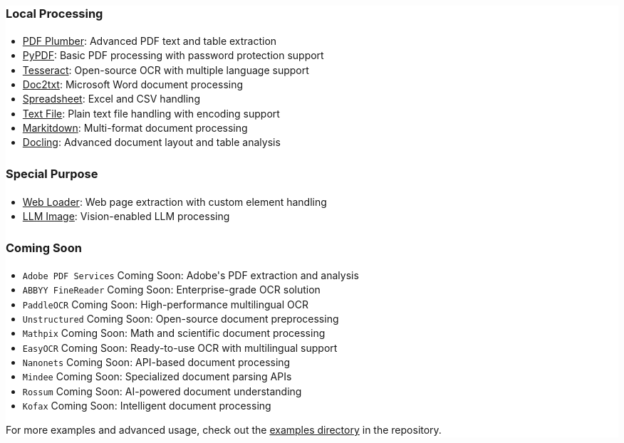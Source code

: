 ### Local Processing
- [PDF Plumber](pdf-plumber.md): Advanced PDF text and table extraction
- [PyPDF](pypdf.md): Basic PDF processing with password protection support
- [Tesseract](tesseract.md): Open-source OCR with multiple language support
- [Doc2txt](doc2txt.md): Microsoft Word document processing
- [Spreadsheet](spreadsheet.md): Excel and CSV handling
- [Text File](txt.md): Plain text file handling with encoding support
- [Markitdown](markitdown.md): Multi-format document processing
- [Docling](docling.md): Advanced document layout and table analysis

### Special Purpose
- [Web Loader](web-loader.md): Web page extraction with custom element handling
- [LLM Image](llm-image.md): Vision-enabled LLM processing

### Coming Soon
- `Adobe PDF Services` <span class="coming-soon">Coming Soon</span>: Adobe's PDF extraction and analysis
- `ABBYY FineReader` <span class="coming-soon">Coming Soon</span>: Enterprise-grade OCR solution
- `PaddleOCR` <span class="coming-soon">Coming Soon</span>: High-performance multilingual OCR
- `Unstructured` <span class="coming-soon">Coming Soon</span>: Open-source document preprocessing
- `Mathpix` <span class="coming-soon">Coming Soon</span>: Math and scientific document processing
- `EasyOCR` <span class="coming-soon">Coming Soon</span>: Ready-to-use OCR with multilingual support
- `Nanonets` <span class="coming-soon">Coming Soon</span>: API-based document processing
- `Mindee` <span class="coming-soon">Coming Soon</span>: Specialized document parsing APIs
- `Rossum` <span class="coming-soon">Coming Soon</span>: AI-powered document understanding
- `Kofax` <span class="coming-soon">Coming Soon</span>: Intelligent document processing

For more examples and advanced usage, check out the [examples directory](examples/) in the repository.
